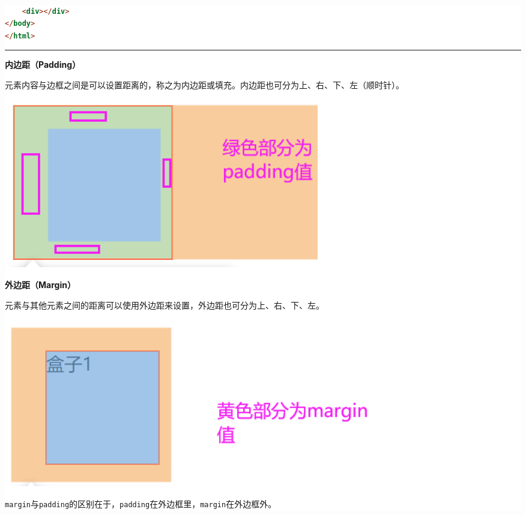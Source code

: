 ```html
    <div></div>
</body>
</html>
```

---



**内边距（Padding）**

元素内容与边框之间是可以设置距离的，称之为内边距或填充。内边距也可分为上、右、下、左（顺时针）。

![](./img/C9/9-2/5.png)



**外边距（Margin）**

元素与其他元素之间的距离可以使用外边距来设置，外边距也可分为上、右、下、左。

![](./img/C9/9-2/6.png)

`margin`与`padding`的区别在于，`padding`在外边框里，`margin`在外边框外。

<div style="page-break-after: always;"></div>
